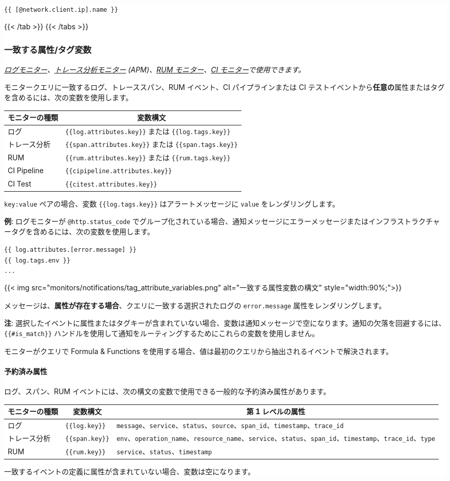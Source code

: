 ```text
{{ [@network.client.ip].name }}
```

{{< /tab >}}
{{< /tabs >}}

### 一致する属性/タグ変数

_[ログモニター][2]、[トレース分析モニター][3] (APM)、[RUM モニター][4]、[CI モニター][5]で使用できます。_

モニタークエリに一致するログ、トレーススパン、RUM イベント、CI パイプラインまたは CI テストイベントから**任意の**属性またはタグを含めるには、次の変数を使用します。

| モニターの種類    | 変数構文                                  |
|-----------------|--------------------------------------------------|
| ログ             | `{{log.attributes.key}}` または `{{log.tags.key}}`   |
| トレース分析 | `{{span.attributes.key}}` または `{{span.tags.key}}` |
| RUM             | `{{rum.attributes.key}}` または `{{rum.tags.key}}`   |
| CI Pipeline     | `{{cipipeline.attributes.key}}`                  |
| CI Test         | `{{citest.attributes.key}}`                      |

`key:value` ペアの場合、変数 `{{log.tags.key}}` はアラートメッセージに `value` をレンダリングします。

**例**: ログモニターが `@http.status_code` でグループ化されている場合、通知メッセージにエラーメッセージまたはインフラストラクチャータグを含めるには、次の変数を使用します。

```text
{{ log.attributes.[error.message] }}
{{ log.tags.env }}
...
```

{{< img src="monitors/notifications/tag_attribute_variables.png" alt="一致する属性変数の構文"  style="width:90%;">}}

メッセージは、**属性が存在する場合**、クエリに一致する選択されたログの `error.message` 属性をレンダリングします。

<div class="alert alert-info"><strong>注</strong>: 選択したイベントに属性またはタグキーが含まれていない場合、変数は通知メッセージで空になります。通知の欠落を回避するには、<code>{{#is_match}}</code> ハンドルを使用して通知をルーティングするためにこれらの変数を使用しません。</div>

モニターがクエリで Formula & Functions を使用する場合、値は最初のクエリから抽出されるイベントで解決されます。

#### 予約済み属性

ログ、スパン、RUM イベントには、次の構文の変数で使用できる一般的な予約済み属性があります。

| モニターの種類    | 変数構文   | 第 1 レベルの属性 |
|-----------------|-------------------|------------------------|
| ログ             | `{{log.key}}`     | `message`、`service`、`status`、`source`、`span_id`、`timestamp`、`trace_id` |
| トレース分析 | `{{span.key}}`    | `env`、`operation_name`、`resource_name`、`service`、`status`、`span_id`、`timestamp`、`trace_id`、`type` |
| RUM             | `{{rum.key}}`     | `service`、`status`、`timestamp` |

一致するイベントの定義に属性が含まれていない場合、変数は空になります。


[1]: /ja/monitors/create/#monitor-types
[1]: /ja/monitors/create/configuration/#alert-grouping
[2]: /ja/monitors/create/types/log/
[3]: /ja/monitors/create/types/apm/?tab=analytics
[4]: /ja/monitors/create/types/real_user_monitoring/
[5]: /ja/monitors/create/types/ci/
[6]: /ja/monitors/guide/template-variable-evaluation/
[7]: https://en.wikipedia.org/wiki/List_of_tz_database_time_zones